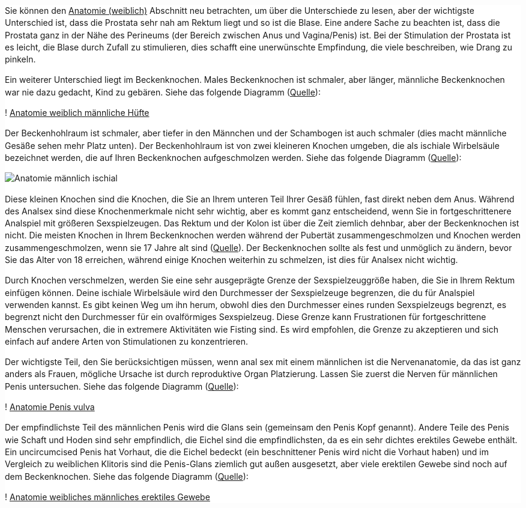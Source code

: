 Sie können den [Anatomie (weiblich)](#Anatomie-weiblich) Abschnitt neu betrachten, um über die Unterschiede zu lesen, aber der wichtigste Unterschied ist, dass die Prostata sehr nah am Rektum liegt und so ist die Blase. Eine andere Sache zu beachten ist, dass die Prostata ganz in der Nähe des Perineums (der Bereich zwischen Anus und Vagina/Penis) ist. Bei der Stimulation der Prostata ist es leicht, die Blase durch Zufall zu stimulieren, dies schafft eine unerwünschte Empfindung, die viele beschreiben, wie Drang zu pinkeln.

Ein weiterer Unterschied liegt im Beckenknochen. Males Beckenknochen ist schmaler, aber länger, männliche Beckenknochen war nie dazu gedacht, Kind zu gebären. Siehe das folgende Diagramm ([Quelle](https://www.registerednursern.com/male-vs-female-pelvis/)):

! [Anatomie weiblich männliche Hüfte](anatomy_female_male_hip.jpg "anatomy weiblich männliche Hüfte")

Der Beckenhohlraum ist schmaler, aber tiefer in den Männchen und der Schambogen ist auch schmaler (dies macht männliche Gesäße sehen mehr Platz unten). Der Beckenhohlraum ist von zwei kleineren Knochen umgeben, die als ischiale Wirbelsäule bezeichnet werden, die auf Ihren Beckenknochen aufgeschmolzen werden. Siehe das folgende Diagramm ([Quelle](https://onlinesciencenotes.com/differences-zwischen-male-pelvis-and-female-pelvis/)):

![Anatomie männlich ischial](anatomy_male_ischial.jpg "anatomy male ischial")

Diese kleinen Knochen sind die Knochen, die Sie an Ihrem unteren Teil Ihrer Gesäß fühlen, fast direkt neben dem Anus. Während des Analsex sind diese Knochenmerkmale nicht sehr wichtig, aber es kommt ganz entscheidend, wenn Sie in fortgeschrittenere Analspiel mit größeren Sexspielzeugen. Das Rektum und der Kolon ist über die Zeit ziemlich dehnbar, aber der Beckenknochen ist nicht. Die meisten Knochen in Ihrem Beckenknochen werden während der Pubertät zusammengeschmolzen und Knochen werden zusammengeschmolzen, wenn sie 17 Jahre alt sind ([Quelle](https://carta.anthropogeny.org/moca/topics/age-pelvic-bone-fusion)). Der Beckenknochen sollte als fest und unmöglich zu ändern, bevor Sie das Alter von 18 erreichen, während einige Knochen weiterhin zu schmelzen, ist dies für Analsex nicht wichtig.

Durch Knochen verschmelzen, werden Sie eine sehr ausgeprägte Grenze der Sexspielzeuggröße haben, die Sie in Ihrem Rektum einfügen können. Deine ischiale Wirbelsäule wird den Durchmesser der Sexspielzeuge begrenzen, die du für Analspiel verwenden kannst. Es gibt keinen Weg um ihn herum, obwohl dies den Durchmesser eines runden Sexspielzeugs begrenzt, es begrenzt nicht den Durchmesser für ein ovalförmiges Sexspielzeug. Diese Grenze kann Frustrationen für fortgeschrittene Menschen verursachen, die in extremere Aktivitäten wie Fisting sind. Es wird empfohlen, die Grenze zu akzeptieren und sich einfach auf andere Arten von Stimulationen zu konzentrieren.

Der wichtigste Teil, den Sie berücksichtigen müssen, wenn anal sex mit einem männlichen ist die Nervenanatomie, da das ist ganz anders als Frauen, mögliche Ursache ist durch reproduktive Organ Platzierung. Lassen Sie zuerst die Nerven für männlichen Penis untersuchen. Siehe das folgende Diagramm ([Quelle](https://www.britannica.com/science/penis)):

! [Anatomie Penis vulva](anatomy_male_penis.jpg "anatomy männlichen Penis")

Der empfindlichste Teil des männlichen Penis wird die Glans sein (gemeinsam den Penis Kopf genannt). Andere Teile des Penis wie Schaft und Hoden sind sehr empfindlich, die Eichel sind die empfindlichsten, da es ein sehr dichtes erektiles Gewebe enthält. Ein uncircumcised Penis hat Vorhaut, die die Eichel bedeckt (ein beschnittener Penis wird nicht die Vorhaut haben) und im Vergleich zu weiblichen Klitoris sind die Penis-Glans ziemlich gut außen ausgesetzt, aber viele erektilen Gewebe sind noch auf dem Beckenknochen. Siehe das folgende Diagramm ([Quelle](https://quizlet.com/ca/488283155/ana300-lecture-11-flash-cards/)):

! [Anatomie weibliches männliches erektiles Gewebe](anatomy_female_male_erectile_tissue.jpg "anatomisch weibliches männliches erektiles Gewebe")
